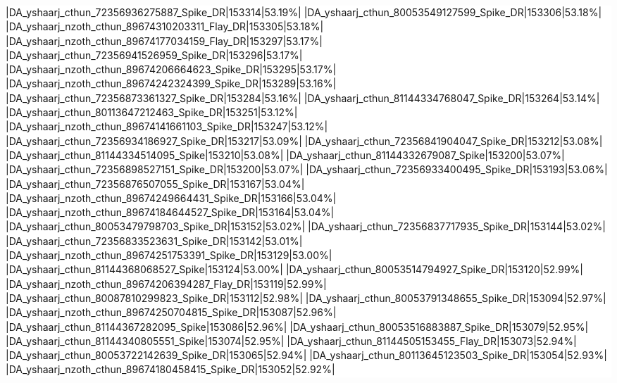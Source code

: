|DA_yshaarj_cthun_72356936275887_Spike_DR|153314|53.19%|
|DA_yshaarj_cthun_80053549127599_Spike_DR|153306|53.18%|
|DA_yshaarj_nzoth_cthun_89674310203311_Flay_DR|153305|53.18%|
|DA_yshaarj_nzoth_cthun_89674177034159_Flay_DR|153297|53.17%|
|DA_yshaarj_cthun_72356941526959_Spike_DR|153296|53.17%|
|DA_yshaarj_nzoth_cthun_89674206664623_Spike_DR|153295|53.17%|
|DA_yshaarj_nzoth_cthun_89674242324399_Spike_DR|153289|53.16%|
|DA_yshaarj_cthun_72356873361327_Spike_DR|153284|53.16%|
|DA_yshaarj_cthun_81144334768047_Spike_DR|153264|53.14%|
|DA_yshaarj_cthun_80113647212463_Spike_DR|153251|53.12%|
|DA_yshaarj_nzoth_cthun_89674141661103_Spike_DR|153247|53.12%|
|DA_yshaarj_cthun_72356934186927_Spike_DR|153217|53.09%|
|DA_yshaarj_cthun_72356841904047_Spike_DR|153212|53.08%|
|DA_yshaarj_cthun_81144334514095_Spike|153210|53.08%|
|DA_yshaarj_cthun_81144332679087_Spike|153200|53.07%|
|DA_yshaarj_cthun_72356898527151_Spike_DR|153200|53.07%|
|DA_yshaarj_cthun_72356933400495_Spike_DR|153193|53.06%|
|DA_yshaarj_cthun_72356876507055_Spike_DR|153167|53.04%|
|DA_yshaarj_nzoth_cthun_89674249664431_Spike_DR|153166|53.04%|
|DA_yshaarj_nzoth_cthun_89674184644527_Spike_DR|153164|53.04%|
|DA_yshaarj_cthun_80053479798703_Spike_DR|153152|53.02%|
|DA_yshaarj_cthun_72356837717935_Spike_DR|153144|53.02%|
|DA_yshaarj_cthun_72356833523631_Spike_DR|153142|53.01%|
|DA_yshaarj_nzoth_cthun_89674251753391_Spike_DR|153129|53.00%|
|DA_yshaarj_cthun_81144368068527_Spike|153124|53.00%|
|DA_yshaarj_cthun_80053514794927_Spike_DR|153120|52.99%|
|DA_yshaarj_nzoth_cthun_89674206394287_Flay_DR|153119|52.99%|
|DA_yshaarj_cthun_80087810299823_Spike_DR|153112|52.98%|
|DA_yshaarj_cthun_80053791348655_Spike_DR|153094|52.97%|
|DA_yshaarj_nzoth_cthun_89674250704815_Spike_DR|153087|52.96%|
|DA_yshaarj_cthun_81144367282095_Spike|153086|52.96%|
|DA_yshaarj_cthun_80053516883887_Spike_DR|153079|52.95%|
|DA_yshaarj_cthun_81144340805551_Spike|153074|52.95%|
|DA_yshaarj_cthun_81144505153455_Flay_DR|153073|52.94%|
|DA_yshaarj_cthun_80053722142639_Spike_DR|153065|52.94%|
|DA_yshaarj_cthun_80113645123503_Spike_DR|153054|52.93%|
|DA_yshaarj_nzoth_cthun_89674180458415_Spike_DR|153052|52.92%|